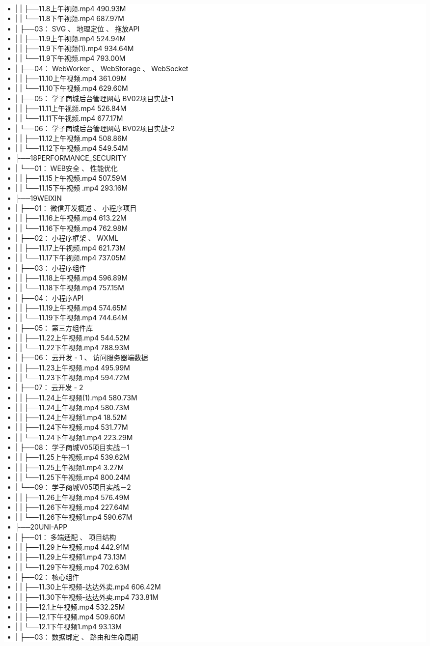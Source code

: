 - |   |   ├──11.8上午视频.mp4  490.93M
- |   |   └──11.8下午视频.mp4  687.97M
- |   ├──03： SVG 、 地理定位 、 拖放API  
- |   |   ├──11.9上午视频.mp4  524.94M
- |   |   ├──11.9下午视频(1).mp4  934.64M
- |   |   └──11.9下午视频.mp4  793.00M
- |   ├──04： WebWorker 、 WebStorage 、 WebSocket  
- |   |   ├──11.10上午视频.mp4  361.09M
- |   |   └──11.10下午视频.mp4  629.60M
- |   ├──05： 学子商城后台管理网站 BV02项目实战-1  
- |   |   ├──11.11上午视频.mp4  526.84M
- |   |   └──11.11下午视频.mp4  677.17M
- |   └──06： 学子商城后台管理网站 BV02项目实战-2  
- |   |   ├──11.12上午视频.mp4  508.86M
- |   |   └──11.12下午视频.mp4  549.54M
- ├──18PERFORMANCE_SECURITY  
- |   └──01： WEB安全 、 性能优化  
- |   |   ├──11.15上午视频.mp4  507.59M
- |   |   └──11.15下午视频 .mp4  293.16M
- ├──19WEIXIN  
- |   ├──01： 微信开发概述 、 小程序项目  
- |   |   ├──11.16上午视频.mp4  613.22M
- |   |   └──11.16下午视频.mp4  762.98M
- |   ├──02： 小程序框架 、 WXML  
- |   |   ├──11.17上午视频.mp4  621.73M
- |   |   └──11.17下午视频.mp4  737.05M
- |   ├──03： 小程序组件  
- |   |   ├──11.18上午视频.mp4  596.89M
- |   |   └──11.18下午视频.mp4  757.15M
- |   ├──04： 小程序API  
- |   |   ├──11.19上午视频.mp4  574.65M
- |   |   └──11.19下午视频.mp4  744.64M
- |   ├──05： 第三方组件库  
- |   |   ├──11.22上午视频.mp4  544.52M
- |   |   └──11.22下午视频.mp4  788.93M
- |   ├──06： 云开发 - 1 、 访问服务器端数据  
- |   |   ├──11.23上午视频.mp4  495.99M
- |   |   └──11.23下午视频.mp4  594.72M
- |   ├──07： 云开发 - 2  
- |   |   ├──11.24上午视频(1).mp4  580.73M
- |   |   ├──11.24上午视频.mp4  580.73M
- |   |   ├──11.24上午视频1.mp4  18.52M
- |   |   ├──11.24下午视频.mp4  531.77M
- |   |   └──11.24下午视频1.mp4  223.29M
- |   ├──08： 学子商城V05项目实战－1  
- |   |   ├──11.25上午视频.mp4  539.62M
- |   |   ├──11.25上午视频1.mp4  3.27M
- |   |   └──11.25下午视频.mp4  800.24M
- |   └──09： 学子商城V05项目实战－2  
- |   |   ├──11.26上午视频.mp4  576.49M
- |   |   ├──11.26下午视频.mp4  227.64M
- |   |   └──11.26下午视频1.mp4  590.67M
- ├──20UNI-APP  
- |   ├──01： 多端适配 、 项目结构  
- |   |   ├──11.29上午视频.mp4  442.91M
- |   |   ├──11.29上午视频1.mp4  73.13M
- |   |   └──11.29下午视频.mp4  702.63M
- |   ├──02： 核心组件  
- |   |   ├──11.30上午视频-达达外卖.mp4  606.42M
- |   |   ├──11.30下午视频-达达外卖.mp4  733.81M
- |   |   ├──12.1上午视频.mp4  532.25M
- |   |   ├──12.1下午视频.mp4  509.60M
- |   |   └──12.1下午视频1.mp4  93.13M
- |   ├──03： 数据绑定 、 路由和生命周期  